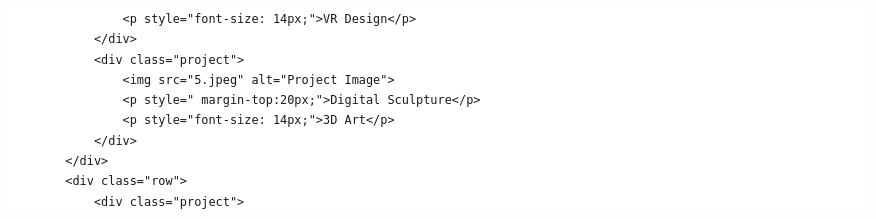                     <p style="font-size: 14px;">VR Design</p>
                </div>
                <div class="project">
                    <img src="5.jpeg" alt="Project Image">
                    <p style=" margin-top:20px;">Digital Sculpture</p>
                    <p style="font-size: 14px;">3D Art</p>
                </div>
            </div>
            <div class="row">
                <div class="project">